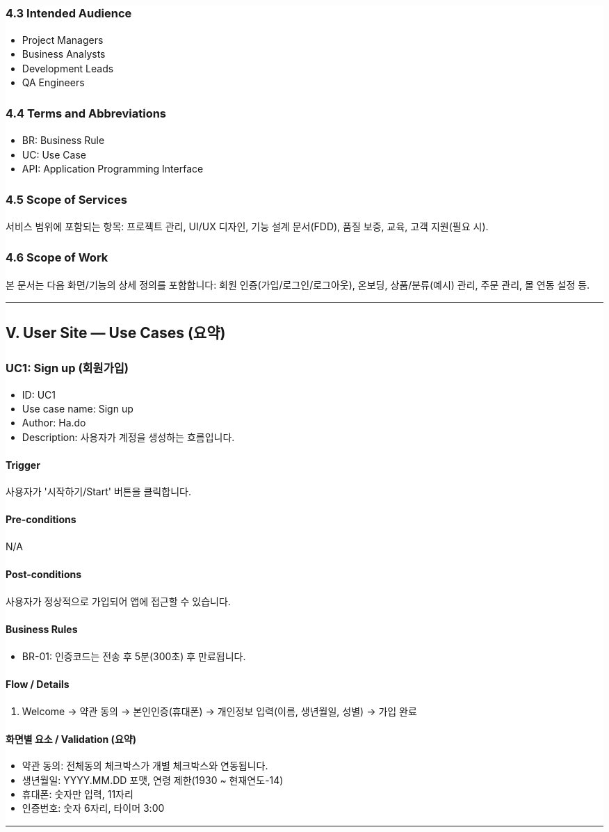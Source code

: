 ### 4.3 Intended Audience
- Project Managers
- Business Analysts
- Development Leads
- QA Engineers

### 4.4 Terms and Abbreviations
- BR: Business Rule
- UC: Use Case
- API: Application Programming Interface

### 4.5 Scope of Services
서비스 범위에 포함되는 항목: 프로젝트 관리, UI/UX 디자인, 기능 설계 문서(FDD), 품질 보증, 교육, 고객 지원(필요 시).

### 4.6 Scope of Work
본 문서는 다음 화면/기능의 상세 정의를 포함합니다: 회원 인증(가입/로그인/로그아웃), 온보딩, 상품/분류(예시) 관리, 주문 관리, 몰 연동 설정 등.

---

## V. User Site — Use Cases (요약)

### UC1: Sign up (회원가입)
- ID: UC1
- Use case name: Sign up
- Author: Ha.do
- Description: 사용자가 계정을 생성하는 흐름입니다.

#### Trigger
사용자가 '시작하기/Start' 버튼을 클릭합니다.

#### Pre-conditions
N/A

#### Post-conditions
사용자가 정상적으로 가입되어 앱에 접근할 수 있습니다.

#### Business Rules
- BR-01: 인증코드는 전송 후 5분(300초) 후 만료됩니다.

#### Flow / Details
1) Welcome → 약관 동의 → 본인인증(휴대폰) → 개인정보 입력(이름, 생년월일, 성별) → 가입 완료

#### 화면별 요소 / Validation (요약)
- 약관 동의: 전체동의 체크박스가 개별 체크박스와 연동됩니다.
- 생년월일: YYYY.MM.DD 포맷, 연령 제한(1930 ~ 현재연도-14)
- 휴대폰: 숫자만 입력, 11자리
- 인증번호: 숫자 6자리, 타이머 3:00

---
